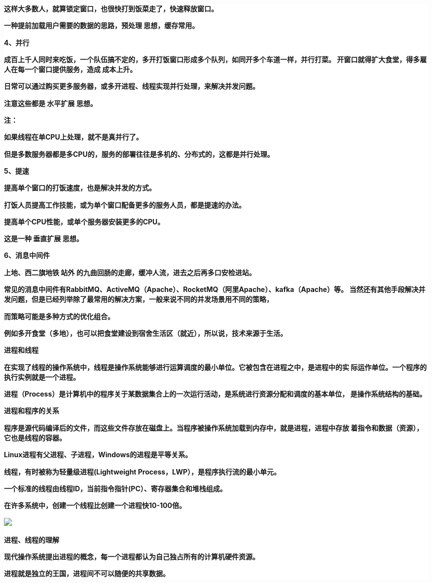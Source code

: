 **这样大多数人，就算锁定窗口，也很快打到饭菜走了，快速释放窗口。**

**一种提前加载用户需要的数据的思路，预处理 思想，缓存常用。**

**4、并行**

**成百上千人同时来吃饭，一个队伍搞不定的，多开打饭窗口形成多个队列，如同开多个车道一样，并行打菜。 开窗口就得扩大食堂，得多雇人在每一个窗口提供服务，造成 成本上升。**

**日常可以通过购买更多服务器，或多开进程、线程实现并行处理，来解决并发问题。**

**注意这些都是 水平扩展 思想。**

**注：**

**如果线程在单CPU上处理，就不是真并行了。**

**但是多数服务器都是多CPU的，服务的部署往往是多机的、分布式的，这都是并行处理。**

**5、提速**

**提高单个窗口的打饭速度，也是解决并发的方式。**

**打饭人员提高工作技能，或为单个窗口配备更多的服务人员，都是提速的办法。**

**提高单个CPU性能，或单个服务器安装更多的CPU。**

**这是一种 垂直扩展 思想。**

**6、消息中间件**

**上地、西二旗地铁 站外 的九曲回肠的走廊，缓冲人流，进去之后再多口安检进站。**

**常见的消息中间件有RabbitMQ、ActiveMQ（Apache）、RocketMQ（阿里Apache）、kafka（Apache）等。 当然还有其他手段解决并发问题，但是已经列举除了最常用的解决方案，一般来说不同的并发场景用不同的策略，**

**而策略可能是多种方式的优化组合。**

**例如多开食堂（多地），也可以把食堂建设到宿舍生活区（就近），所以说，技术来源于生活。**

**进程和线程**

**在实现了线程的操作系统中，线程是操作系统能够进行运算调度的最小单位。它被包含在进程之中，是进程中的实 际运作单位。一个程序的执行实例就是一个进程。**

**进程（Process）是计算机中的程序关于某数据集合上的一次运行活动，是系统进行资源分配和调度的基本单位， 是操作系统结构的基础。**

**进程和程序的关系**

**程序是源代码编译后的文件，而这些文件存放在磁盘上。当程序被操作系统加载到内存中，就是进程，进程中存放 着指令和数据（资源），它也是线程的容器。**

**Linux进程有父进程、子进程，Windows的进程是平等关系。**

**线程，有时被称为轻量级进程(Lightweight Process，LWP），是程序执行流的最小单元。**

**一个标准的线程由线程ID，当前指令指针(PC）、寄存器集合和堆栈组成。**

**在许多系统中，创建一个线程比创建一个进程快10-100倍。**

![](media/image3.jpg)

**进程、线程的理解**

**现代操作系统提出进程的概念，每一个进程都认为自己独占所有的计算机硬件资源。**

**进程就是独立的王国，进程间不可以随便的共享数据。**
